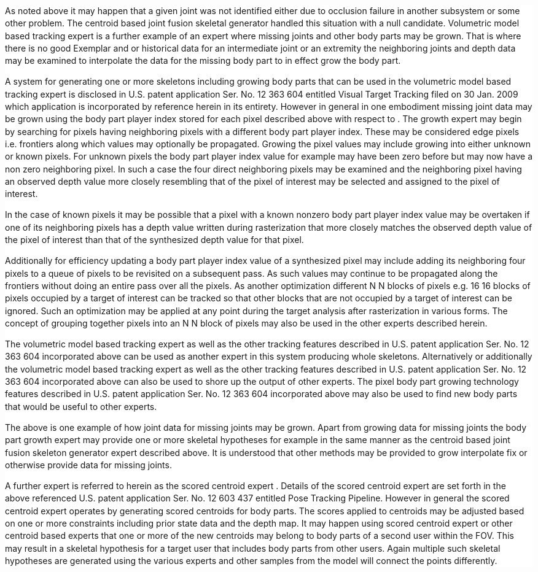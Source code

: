 As noted above it may happen that a given joint was not identified either due to occlusion failure in another subsystem or some other problem. The centroid based joint fusion skeletal generator handled this situation with a null candidate. Volumetric model based tracking expert is a further example of an expert where missing joints and other body parts may be grown. That is where there is no good Exemplar and or historical data for an intermediate joint or an extremity the neighboring joints and depth data may be examined to interpolate the data for the missing body part to in effect grow the body part.

A system for generating one or more skeletons including growing body parts that can be used in the volumetric model based tracking expert is disclosed in U.S. patent application Ser. No. 12 363 604 entitled Visual Target Tracking filed on 30 Jan. 2009 which application is incorporated by reference herein in its entirety. However in general in one embodiment missing joint data may be grown using the body part player index stored for each pixel described above with respect to . The growth expert may begin by searching for pixels having neighboring pixels with a different body part player index. These may be considered edge pixels i.e. frontiers along which values may optionally be propagated. Growing the pixel values may include growing into either unknown or known pixels. For unknown pixels the body part player index value for example may have been zero before but may now have a non zero neighboring pixel. In such a case the four direct neighboring pixels may be examined and the neighboring pixel having an observed depth value more closely resembling that of the pixel of interest may be selected and assigned to the pixel of interest.

In the case of known pixels it may be possible that a pixel with a known nonzero body part player index value may be overtaken if one of its neighboring pixels has a depth value written during rasterization that more closely matches the observed depth value of the pixel of interest than that of the synthesized depth value for that pixel.

Additionally for efficiency updating a body part player index value of a synthesized pixel may include adding its neighboring four pixels to a queue of pixels to be revisited on a subsequent pass. As such values may continue to be propagated along the frontiers without doing an entire pass over all the pixels. As another optimization different N N blocks of pixels e.g. 16 16 blocks of pixels occupied by a target of interest can be tracked so that other blocks that are not occupied by a target of interest can be ignored. Such an optimization may be applied at any point during the target analysis after rasterization in various forms. The concept of grouping together pixels into an N N block of pixels may also be used in the other experts described herein.

The volumetric model based tracking expert as well as the other tracking features described in U.S. patent application Ser. No. 12 363 604 incorporated above can be used as another expert in this system producing whole skeletons. Alternatively or additionally the volumetric model based tracking expert as well as the other tracking features described in U.S. patent application Ser. No. 12 363 604 incorporated above can also be used to shore up the output of other experts. The pixel body part growing technology features described in U.S. patent application Ser. No. 12 363 604 incorporated above may also be used to find new body parts that would be useful to other experts.

The above is one example of how joint data for missing joints may be grown. Apart from growing data for missing joints the body part growth expert may provide one or more skeletal hypotheses for example in the same manner as the centroid based joint fusion skeleton generator expert described above. It is understood that other methods may be provided to grow interpolate fix or otherwise provide data for missing joints.

A further expert is referred to herein as the scored centroid expert . Details of the scored centroid expert are set forth in the above referenced U.S. patent application Ser. No. 12 603 437 entitled Pose Tracking Pipeline. However in general the scored centroid expert operates by generating scored centroids for body parts. The scores applied to centroids may be adjusted based on one or more constraints including prior state data and the depth map. It may happen using scored centroid expert or other centroid based experts that one or more of the new centroids may belong to body parts of a second user within the FOV. This may result in a skeletal hypothesis for a target user that includes body parts from other users. Again multiple such skeletal hypotheses are generated using the various experts and other samples from the model will connect the points differently.
